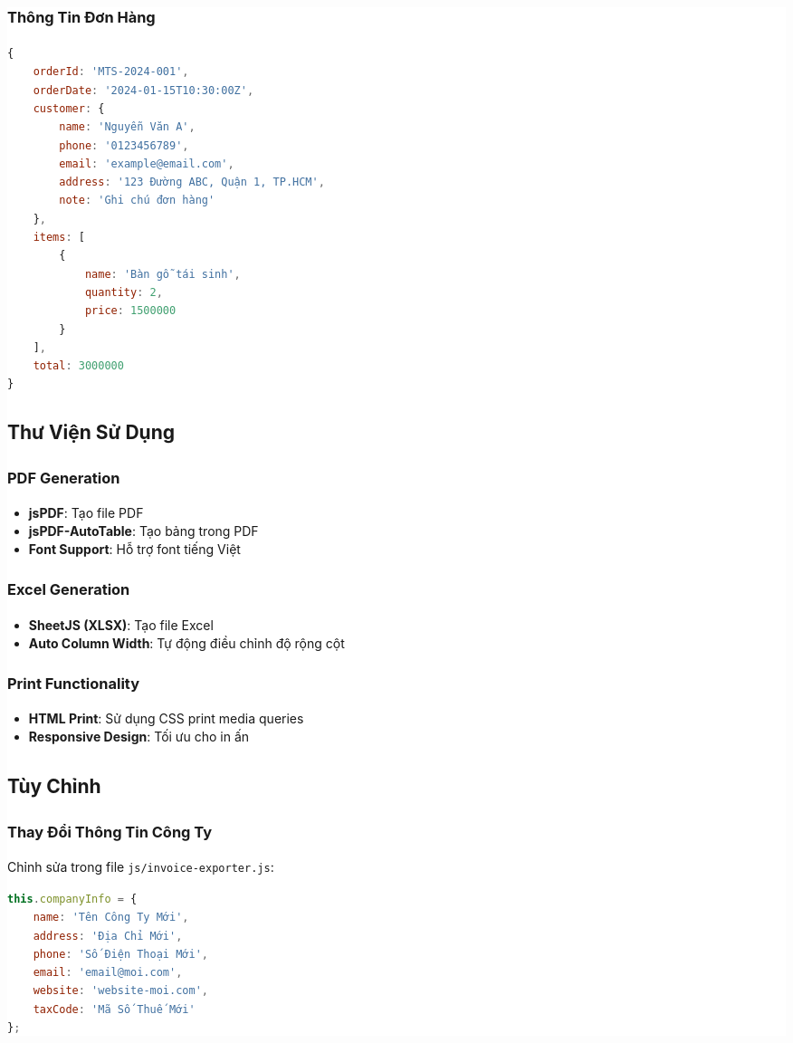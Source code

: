 ### Thông Tin Đơn Hàng
```javascript
{
    orderId: 'MTS-2024-001',
    orderDate: '2024-01-15T10:30:00Z',
    customer: {
        name: 'Nguyễn Văn A',
        phone: '0123456789',
        email: 'example@email.com',
        address: '123 Đường ABC, Quận 1, TP.HCM',
        note: 'Ghi chú đơn hàng'
    },
    items: [
        {
            name: 'Bàn gỗ tái sinh',
            quantity: 2,
            price: 1500000
        }
    ],
    total: 3000000
}
```

## Thư Viện Sử Dụng

### PDF Generation
- **jsPDF**: Tạo file PDF
- **jsPDF-AutoTable**: Tạo bảng trong PDF
- **Font Support**: Hỗ trợ font tiếng Việt

### Excel Generation
- **SheetJS (XLSX)**: Tạo file Excel
- **Auto Column Width**: Tự động điều chỉnh độ rộng cột

### Print Functionality
- **HTML Print**: Sử dụng CSS print media queries
- **Responsive Design**: Tối ưu cho in ấn

## Tùy Chỉnh

### Thay Đổi Thông Tin Công Ty
Chỉnh sửa trong file `js/invoice-exporter.js`:

```javascript
this.companyInfo = {
    name: 'Tên Công Ty Mới',
    address: 'Địa Chỉ Mới',
    phone: 'Số Điện Thoại Mới',
    email: 'email@moi.com',
    website: 'website-moi.com',
    taxCode: 'Mã Số Thuế Mới'
};
```
